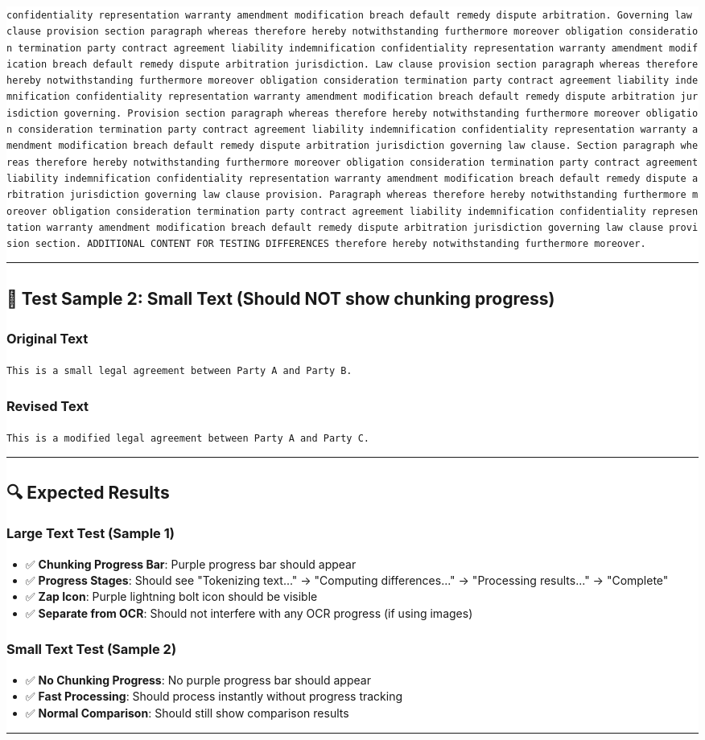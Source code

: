 ```
confidentiality representation warranty amendment modification breach default remedy dispute arbitration. Governing law clause provision section paragraph whereas therefore hereby notwithstanding furthermore moreover obligation consideration termination party contract agreement liability indemnification confidentiality representation warranty amendment modification breach default remedy dispute arbitration jurisdiction. Law clause provision section paragraph whereas therefore hereby notwithstanding furthermore moreover obligation consideration termination party contract agreement liability indemnification confidentiality representation warranty amendment modification breach default remedy dispute arbitration jurisdiction governing. Provision section paragraph whereas therefore hereby notwithstanding furthermore moreover obligation consideration termination party contract agreement liability indemnification confidentiality representation warranty amendment modification breach default remedy dispute arbitration jurisdiction governing law clause. Section paragraph whereas therefore hereby notwithstanding furthermore moreover obligation consideration termination party contract agreement liability indemnification confidentiality representation warranty amendment modification breach default remedy dispute arbitration jurisdiction governing law clause provision. Paragraph whereas therefore hereby notwithstanding furthermore moreover obligation consideration termination party contract agreement liability indemnification confidentiality representation warranty amendment modification breach default remedy dispute arbitration jurisdiction governing law clause provision section. ADDITIONAL CONTENT FOR TESTING DIFFERENCES therefore hereby notwithstanding furthermore moreover.
```

---

## 📝 Test Sample 2: Small Text (Should NOT show chunking progress)

### Original Text
```
This is a small legal agreement between Party A and Party B.
```

### Revised Text
```
This is a modified legal agreement between Party A and Party C.
```

---

## 🔍 Expected Results

### **Large Text Test (Sample 1)**
- ✅ **Chunking Progress Bar**: Purple progress bar should appear
- ✅ **Progress Stages**: Should see "Tokenizing text..." → "Computing differences..." → "Processing results..." → "Complete"
- ✅ **Zap Icon**: Purple lightning bolt icon should be visible
- ✅ **Separate from OCR**: Should not interfere with any OCR progress (if using images)

### **Small Text Test (Sample 2)**
- ✅ **No Chunking Progress**: No purple progress bar should appear
- ✅ **Fast Processing**: Should process instantly without progress tracking
- ✅ **Normal Comparison**: Should still show comparison results

---